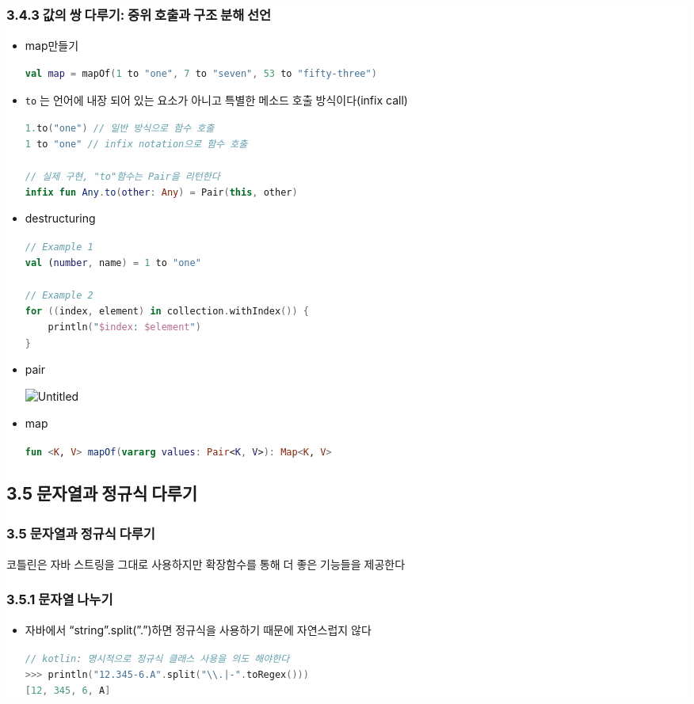 
### 3.4.3 값의 쌍 다루기: 중위 호출과 구조 분해 선언

- map만들기
    
    ```kotlin
    val map = mapOf(1 to "one", 7 to "seven", 53 to "fifty-three")
    ```
    
- `to` 는 언어에 내장 되어 있는 요소가 아니고 특별한 메소드 호출 방식이다(infix call)
    
    ```kotlin
    1.to("one") // 일반 방식으로 함수 호출
    1 to "one" // infix notation으로 함수 호출
    
    // 실제 구현, "to"함수는 Pair을 리턴한다
    infix fun Any.to(other: Any) = Pair(this, other)
    ```
    
- destructuring
    
    ```kotlin
    // Example 1
    val (number, name) = 1 to "one"
    
    // Example 2
    for ((index, element) in collection.withIndex()) {
        println("$index: $element")
    }
    ```
    
- pair
    
    ![Untitled](3%20%E1%84%92%E1%85%A1%E1%86%B7%E1%84%89%E1%85%AE%20%E1%84%8C%E1%85%A5%207216b/Untitled%204.png)
    
- map
    
    ```kotlin
    fun <K, V> mapOf(vararg values: Pair<K, V>): Map<K, V>
    ```
    

## 3.5 문자열과 정규식 다루기

### 3.5 문자열과 정규식 다루기

코틀린은 자바 스트링을 그대로 사용하지만 확장함수를 통해 더 좋은 기능들을 제공한다

### 3.5.1 문자열 나누기

- 자바에서 “string”.split(”.”)하면 정규식을 사용하기 때문에 자연스럽지 않다
    
    ```kotlin
    // kotlin: 명시적으로 정규식 클래스 사용을 의도 해야한다
    >>> println("12.345-6.A".split("\\.|-".toRegex()))
    [12, 345, 6, A]
    